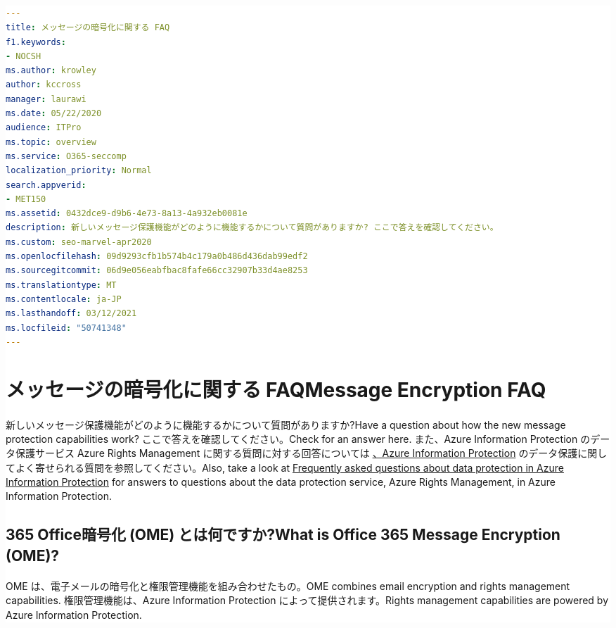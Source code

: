 ```yaml
---
title: メッセージの暗号化に関する FAQ
f1.keywords:
- NOCSH
ms.author: krowley
author: kccross
manager: laurawi
ms.date: 05/22/2020
audience: ITPro
ms.topic: overview
ms.service: O365-seccomp
localization_priority: Normal
search.appverid:
- MET150
ms.assetid: 0432dce9-d9b6-4e73-8a13-4a932eb0081e
description: 新しいメッセージ保護機能がどのように機能するかについて質問がありますか? ここで答えを確認してください。
ms.custom: seo-marvel-apr2020
ms.openlocfilehash: 09d9293cfb1b574b4c179a0b486d436dab99edf2
ms.sourcegitcommit: 06d9e056eabfbac8fafe66cc32907b33d4ae8253
ms.translationtype: MT
ms.contentlocale: ja-JP
ms.lasthandoff: 03/12/2021
ms.locfileid: "50741348"
---
```

# <a name="message-encryption-faq"></a><span data-ttu-id="2f8ae-104">メッセージの暗号化に関する FAQ</span><span class="sxs-lookup"><span data-stu-id="2f8ae-104">Message Encryption FAQ</span></span>

<span data-ttu-id="2f8ae-105">新しいメッセージ保護機能がどのように機能するかについて質問がありますか?</span><span class="sxs-lookup"><span data-stu-id="2f8ae-105">Have a question about how the new message protection capabilities work?</span></span> <span data-ttu-id="2f8ae-106">ここで答えを確認してください。</span><span class="sxs-lookup"><span data-stu-id="2f8ae-106">Check for an answer here.</span></span> <span data-ttu-id="2f8ae-107">また、Azure Information Protection のデータ保護サービス Azure Rights Management に関する質問に対する回答については [、Azure Information Protection](https://docs.microsoft.com/information-protection/get-started/faqs-rms) のデータ保護に関してよく寄せられる質問を参照してください。</span><span class="sxs-lookup"><span data-stu-id="2f8ae-107">Also, take a look at [Frequently asked questions about data protection in Azure Information Protection](https://docs.microsoft.com/information-protection/get-started/faqs-rms) for answers to questions about the data protection service, Azure Rights Management, in Azure Information Protection.</span></span>

## <a name="what-is-office-365-message-encryption-ome"></a><span data-ttu-id="2f8ae-108">365 Office暗号化 (OME) とは何ですか?</span><span class="sxs-lookup"><span data-stu-id="2f8ae-108">What is Office 365 Message Encryption (OME)?</span></span>

<span data-ttu-id="2f8ae-109">OME は、電子メールの暗号化と権限管理機能を組み合わせたもの。</span><span class="sxs-lookup"><span data-stu-id="2f8ae-109">OME combines email encryption and rights management capabilities.</span></span> <span data-ttu-id="2f8ae-110">権限管理機能は、Azure Information Protection によって提供されます。</span><span class="sxs-lookup"><span data-stu-id="2f8ae-110">Rights management capabilities are powered by Azure Information Protection.</span></span>
